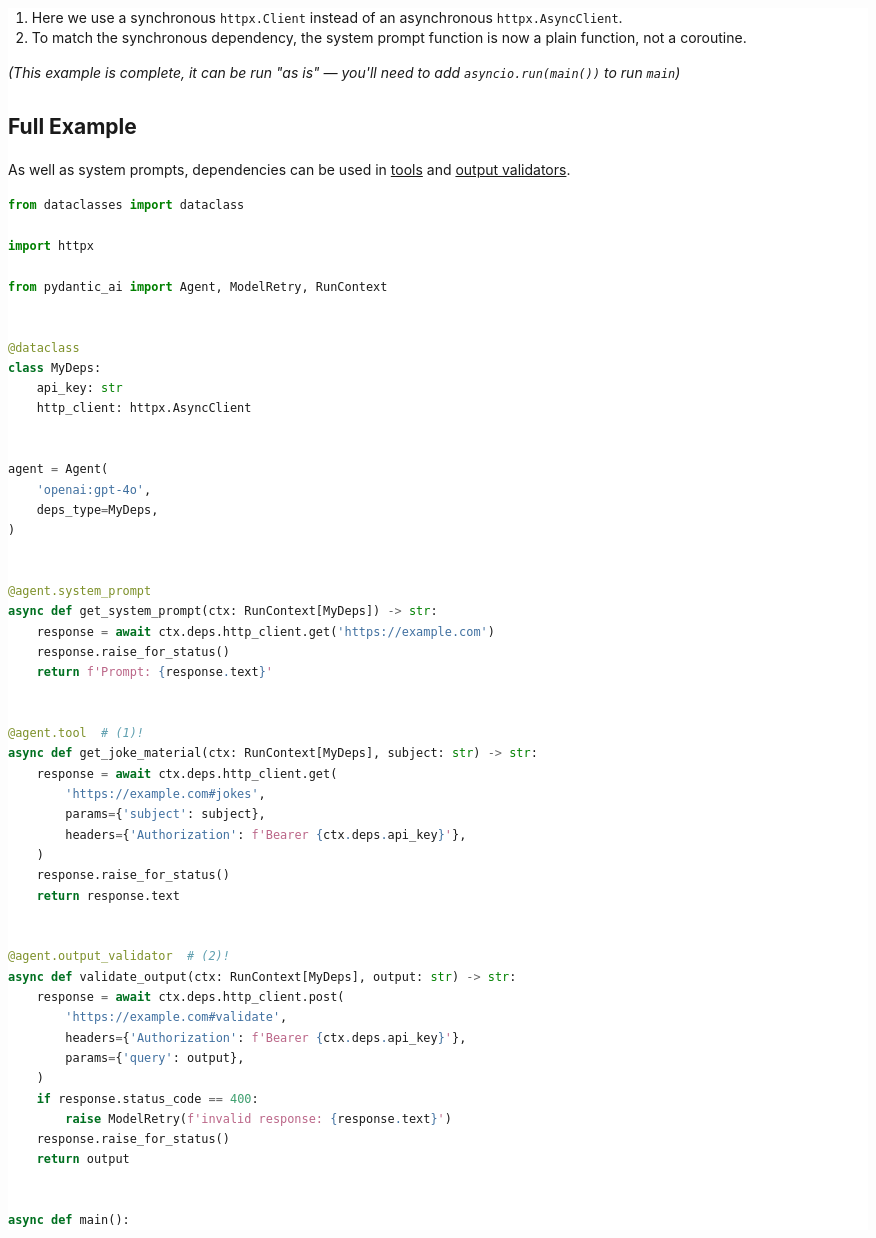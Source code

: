 1. Here we use a synchronous `httpx.Client` instead of an asynchronous `httpx.AsyncClient`.
2. To match the synchronous dependency, the system prompt function is now a plain function, not a coroutine.

_(This example is complete, it can be run "as is" — you'll need to add `asyncio.run(main())` to run `main`)_

## Full Example

As well as system prompts, dependencies can be used in [tools](tools.md) and [output validators](output.md#output-validator-functions).

```python {title="full_example.py" hl_lines="27-35 38-48"}
from dataclasses import dataclass

import httpx

from pydantic_ai import Agent, ModelRetry, RunContext


@dataclass
class MyDeps:
    api_key: str
    http_client: httpx.AsyncClient


agent = Agent(
    'openai:gpt-4o',
    deps_type=MyDeps,
)


@agent.system_prompt
async def get_system_prompt(ctx: RunContext[MyDeps]) -> str:
    response = await ctx.deps.http_client.get('https://example.com')
    response.raise_for_status()
    return f'Prompt: {response.text}'


@agent.tool  # (1)!
async def get_joke_material(ctx: RunContext[MyDeps], subject: str) -> str:
    response = await ctx.deps.http_client.get(
        'https://example.com#jokes',
        params={'subject': subject},
        headers={'Authorization': f'Bearer {ctx.deps.api_key}'},
    )
    response.raise_for_status()
    return response.text


@agent.output_validator  # (2)!
async def validate_output(ctx: RunContext[MyDeps], output: str) -> str:
    response = await ctx.deps.http_client.post(
        'https://example.com#validate',
        headers={'Authorization': f'Bearer {ctx.deps.api_key}'},
        params={'query': output},
    )
    if response.status_code == 400:
        raise ModelRetry(f'invalid response: {response.text}')
    response.raise_for_status()
    return output


async def main():
```